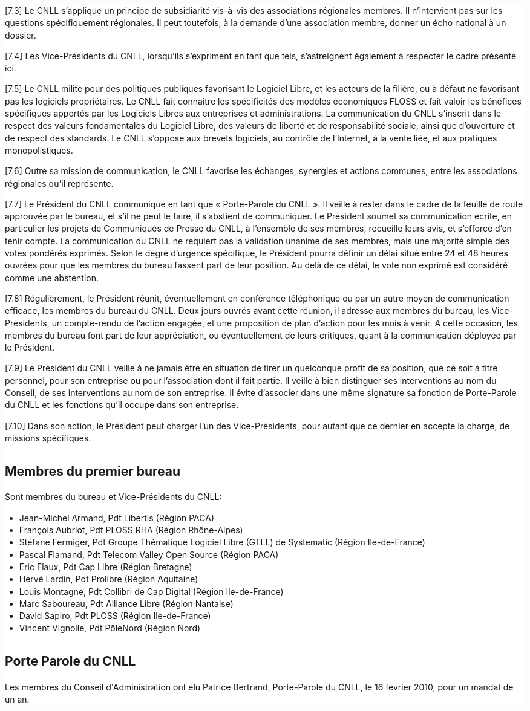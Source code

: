 [7.3] Le CNLL s’applique un principe de subsidiarité vis-à-vis des associations régionales membres. Il n’intervient pas sur les questions spécifiquement régionales. Il peut toutefois, à la demande d’une association membre, donner un écho national à un dossier.

[7.4] Les Vice-Présidents du CNLL, lorsqu’ils s’expriment en tant que tels, s’astreignent également à respecter le cadre présenté ici.

[7.5] Le CNLL milite pour des politiques publiques favorisant le Logiciel Libre, et les acteurs de la filière, ou à défaut ne favorisant pas les logiciels propriétaires. Le CNLL fait connaître les spécificités des modèles économiques FLOSS et fait valoir les bénéfices spécifiques apportés par les Logiciels Libres aux entreprises et administrations. La communication du CNLL s’inscrit dans le respect des valeurs fondamentales du Logiciel Libre, des valeurs de liberté et de responsabilité sociale, ainsi que d’ouverture et de respect des standards. Le CNLL s’oppose aux brevets logiciels, au contrôle de l’Internet, à la vente liée, et aux pratiques monopolistiques.

[7.6] Outre sa mission de communication, le CNLL favorise les échanges, synergies et actions communes, entre les associations régionales qu’il représente.

[7.7] Le Président du CNLL communique en tant que « Porte-Parole du CNLL ». Il veille à rester dans le cadre de la feuille de route approuvée par le bureau, et s’il ne peut le faire, il s’abstient de communiquer. Le Président soumet sa communication écrite, en particulier les projets de Communiqués de Presse du CNLL, à l’ensemble de ses membres, recueille leurs avis, et s’efforce d’en tenir compte. La communication du CNLL ne requiert pas la validation unanime de ses membres, mais une majorité simple des votes pondérés exprimés. Selon le degré d’urgence spécifique, le Président pourra définir un délai situé entre 24 et 48 heures ouvrées pour que les membres du bureau fassent part de leur position. Au delà de ce délai, le vote non exprimé est considéré comme une abstention.

[7.8] Régulièrement, le Président réunit, éventuellement en conférence téléphonique ou par un autre moyen de communication efficace, les membres du bureau du CNLL. Deux jours ouvrés avant cette réunion, il adresse aux membres du bureau, les Vice-Présidents, un compte-rendu de l’action engagée, et une proposition de plan d’action pour les mois à venir. A cette occasion, les membres du bureau font part de leur appréciation, ou éventuellement de leurs critiques, quant à la communication déployée par le Président.

[7.9] Le Président du CNLL veille à ne jamais être en situation de tirer un quelconque profit de sa position, que ce soit à titre personnel, pour son entreprise ou pour l’association dont il fait partie. Il veille à bien distinguer ses interventions au nom du Conseil, de ses interventions au nom de son entreprise. Il évite d’associer dans une même signature sa fonction de Porte-Parole du CNLL et les fonctions qu’il occupe dans son entreprise.

[7.10] Dans son action, le Président peut charger l’un des Vice-Présidents, pour autant que ce dernier en accepte la charge, de missions spécifiques.

## Membres du premier bureau

Sont membres du bureau et Vice-Présidents du CNLL:

- Jean-Michel Armand, Pdt Libertis (Région PACA)
- François Aubriot, Pdt PLOSS RHA (Région Rhône-Alpes)
- Stéfane Fermiger, Pdt Groupe Thématique Logiciel Libre (GTLL) de Systematic (Région Ile-de-France)
- Pascal Flamand, Pdt Telecom Valley Open Source (Région PACA)
- Eric Flaux, Pdt Cap Libre (Région Bretagne)
- Hervé Lardin, Pdt Prolibre (Région Aquitaine)
- Louis Montagne, Pdt Collibri de Cap Digital (Région Ile-de-France)
- Marc Saboureau, Pdt Alliance Libre (Région Nantaise)
- David Sapiro, Pdt PLOSS (Région Ile-de-France)
- Vincent Vignolle, Pdt PôleNord (Région Nord)

## Porte Parole du CNLL

Les membres du Conseil d'Administration ont élu Patrice Bertrand, Porte-Parole du CNLL, le 16 février 2010, pour un mandat de un an.
